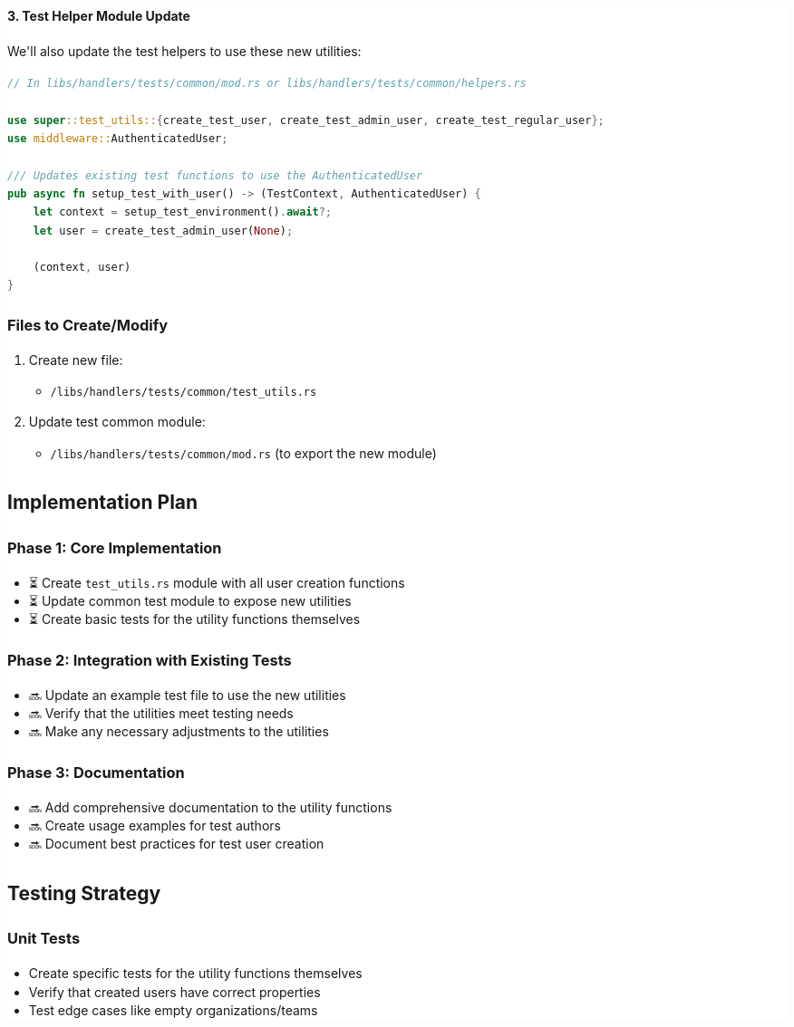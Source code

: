 #### 3. Test Helper Module Update

We'll also update the test helpers to use these new utilities:

```rust
// In libs/handlers/tests/common/mod.rs or libs/handlers/tests/common/helpers.rs

use super::test_utils::{create_test_user, create_test_admin_user, create_test_regular_user};
use middleware::AuthenticatedUser;

/// Updates existing test functions to use the AuthenticatedUser
pub async fn setup_test_with_user() -> (TestContext, AuthenticatedUser) {
    let context = setup_test_environment().await?;
    let user = create_test_admin_user(None);
    
    (context, user)
}
```

### Files to Create/Modify

1. Create new file:
   - `/libs/handlers/tests/common/test_utils.rs`

2. Update test common module:
   - `/libs/handlers/tests/common/mod.rs` (to export the new module)

## Implementation Plan

### Phase 1: Core Implementation
- ⏳ Create `test_utils.rs` module with all user creation functions
- ⏳ Update common test module to expose new utilities
- ⏳ Create basic tests for the utility functions themselves

### Phase 2: Integration with Existing Tests
- 🔜 Update an example test file to use the new utilities
- 🔜 Verify that the utilities meet testing needs
- 🔜 Make any necessary adjustments to the utilities

### Phase 3: Documentation
- 🔜 Add comprehensive documentation to the utility functions
- 🔜 Create usage examples for test authors
- 🔜 Document best practices for test user creation

## Testing Strategy

### Unit Tests
- Create specific tests for the utility functions themselves
- Verify that created users have correct properties
- Test edge cases like empty organizations/teams
